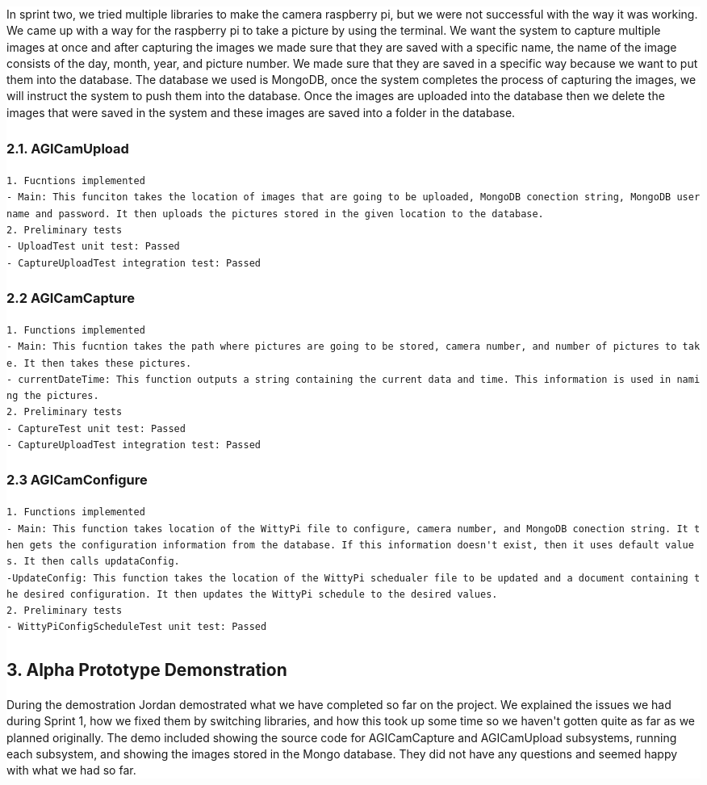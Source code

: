 In sprint two, we tried multiple libraries to make the camera raspberry pi, but we were not successful with the way it was working. We came up with a way for the raspberry pi to take a picture by using the terminal. 
We want the system to capture multiple images at once and after capturing the images 
we made sure that they are saved with a specific name, the name of the image consists of the day, month, year, and picture number.
We made sure that they are saved in a specific way because we want to put them into the database. The database we used is MongoDB, once the system completes the process of capturing the images, we will instruct the system to push them into the database. Once the images are uploaded into the database then we delete the images that were saved in the system and these images are saved into a folder in the database. 
	
### 2.1. AGICamUpload  
	
	1. Fucntions implemented
	- Main: This funciton takes the location of images that are going to be uploaded, MongoDB conection string, MongoDB username and password. It then uploads the pictures stored in the given location to the database.
	2. Preliminary tests
	- UploadTest unit test: Passed
	- CaptureUploadTest integration test: Passed
	
### 2.2 AGICamCapture  
	
	1. Functions implemented
	- Main: This fucntion takes the path where pictures are going to be stored, camera number, and number of pictures to take. It then takes these pictures.
	- currentDateTime: This function outputs a string containing the current data and time. This information is used in naming the pictures.
	2. Preliminary tests
	- CaptureTest unit test: Passed
	- CaptureUploadTest integration test: Passed
	
### 2.3 AGICamConfigure  
	
	1. Functions implemented
	- Main: This function takes location of the WittyPi file to configure, camera number, and MongoDB conection string. It then gets the configuration information from the database. If this information doesn't exist, then it uses default values. It then calls updataConfig.
	-UpdateConfig: This function takes the location of the WittyPi schedualer file to be updated and a document containing the desired configuration. It then updates the WittyPi schedule to the desired values.
	2. Preliminary tests
	- WittyPiConfigScheduleTest unit test: Passed
	
## 3. Alpha Prototype Demonstration  
	
During the demostration Jordan demostrated what we have completed so far on the project. We explained the issues we had during Sprint 1, how we fixed them by switching libraries, and how this took up some time so we haven't gotten quite as far as we planned originally. The demo included showing the source code for AGICamCapture and AGICamUpload subsystems, running each subsystem, and showing the images stored in the Mongo database. They did not have any questions and seemed happy with what we had so far.
